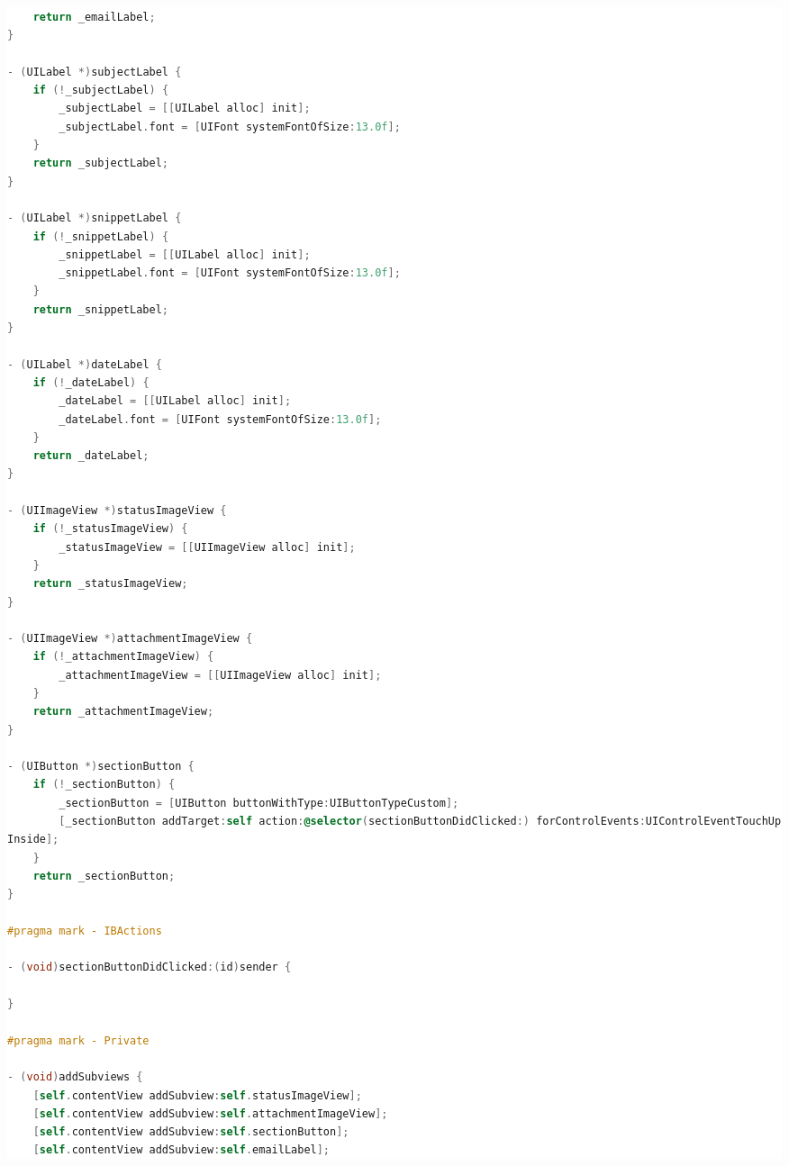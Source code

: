```objective-c
    return _emailLabel;
}

- (UILabel *)subjectLabel {
    if (!_subjectLabel) {
        _subjectLabel = [[UILabel alloc] init];
        _subjectLabel.font = [UIFont systemFontOfSize:13.0f];
    }
    return _subjectLabel;
}

- (UILabel *)snippetLabel {
    if (!_snippetLabel) {
        _snippetLabel = [[UILabel alloc] init];
        _snippetLabel.font = [UIFont systemFontOfSize:13.0f];
    }
    return _snippetLabel;
}

- (UILabel *)dateLabel {
    if (!_dateLabel) {
        _dateLabel = [[UILabel alloc] init];
        _dateLabel.font = [UIFont systemFontOfSize:13.0f];
    }
    return _dateLabel;
}

- (UIImageView *)statusImageView {
    if (!_statusImageView) {
        _statusImageView = [[UIImageView alloc] init];
    }
    return _statusImageView;
}

- (UIImageView *)attachmentImageView {
    if (!_attachmentImageView) {
        _attachmentImageView = [[UIImageView alloc] init];
    }
    return _attachmentImageView;
}

- (UIButton *)sectionButton {
    if (!_sectionButton) {
        _sectionButton = [UIButton buttonWithType:UIButtonTypeCustom];
        [_sectionButton addTarget:self action:@selector(sectionButtonDidClicked:) forControlEvents:UIControlEventTouchUpInside];
    }
    return _sectionButton;
}

#pragma mark - IBActions

- (void)sectionButtonDidClicked:(id)sender {
    
}

#pragma mark - Private

- (void)addSubviews {
    [self.contentView addSubview:self.statusImageView];
    [self.contentView addSubview:self.attachmentImageView];
    [self.contentView addSubview:self.sectionButton];
    [self.contentView addSubview:self.emailLabel];
```